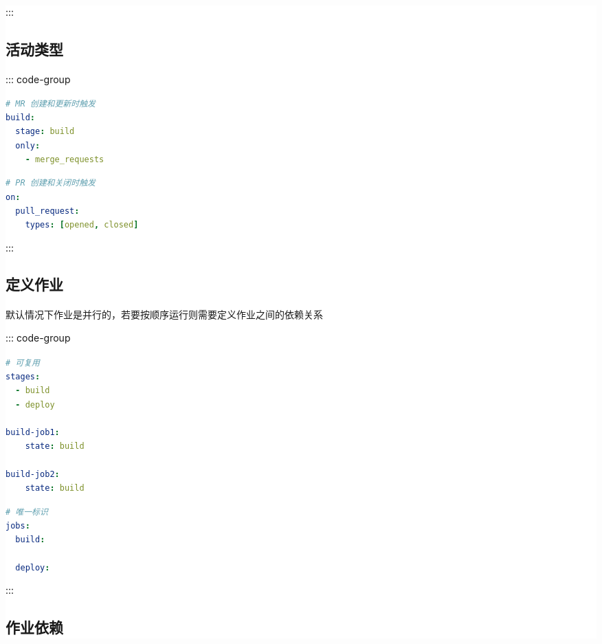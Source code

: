 :::

## 活动类型

::: code-group

```yaml [.gitlab-ci.yml]
# MR 创建和更新时触发
build:
  stage: build
  only:
    - merge_requests
```

```yaml [.github/workflows/*.yml]
# PR 创建和关闭时触发 
on:
  pull_request:
  	types: [opened, closed]
```

:::





## 定义作业

默认情况下作业是并行的，若要按顺序运行则需要定义作业之间的依赖关系

::: code-group

```yaml [.gitlab-ci.yml]
# 可复用
stages:
  - build
  - deploy 
  
build-job1:
	state: build

build-job2:
	state: build
```

```yaml [.github/workflows/*.yml]
# 唯一标识
jobs:
  build:

  deploy:
```

:::



## 作业依赖
